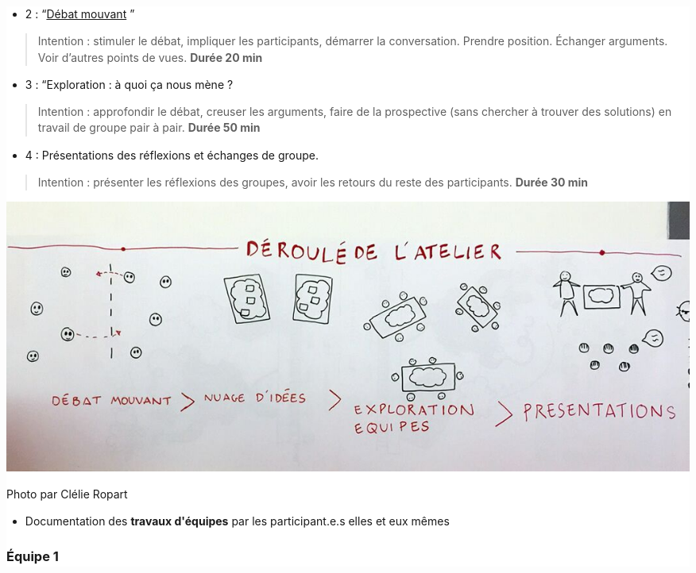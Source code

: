 - 2 : “[Débat mouvant](http://outils-reseaux.org/DebatMouvant) ”

> <span class="evidence">Intention</span> : stimuler le débat, impliquer les participants, démarrer la conversation. Prendre position. Échanger arguments. Voir d’autres points de vues. **Durée 20 min**

- 3 : “Exploration : à quoi ça nous mène ? 

> <span class="evidence">Intention</span> : approfondir le débat, creuser les arguments, faire de la prospective (sans chercher à trouver des solutions) en travail de groupe pair à pair. **Durée 50 min**

- 4 : Présentations des réflexions et échanges de groupe. 

> <span class="evidence">Intention</span> : présenter les réflexions des groupes, avoir les retours du reste des participants. **Durée 30 min**

![](/assets/images/next-eco-5.jpeg)
<figcaption class="caption">Photo par Clélie Ropart</figcaption>

+ Documentation des **travaux d'équipes** par les participant.e.s elles et eux mêmes

### Équipe 1
